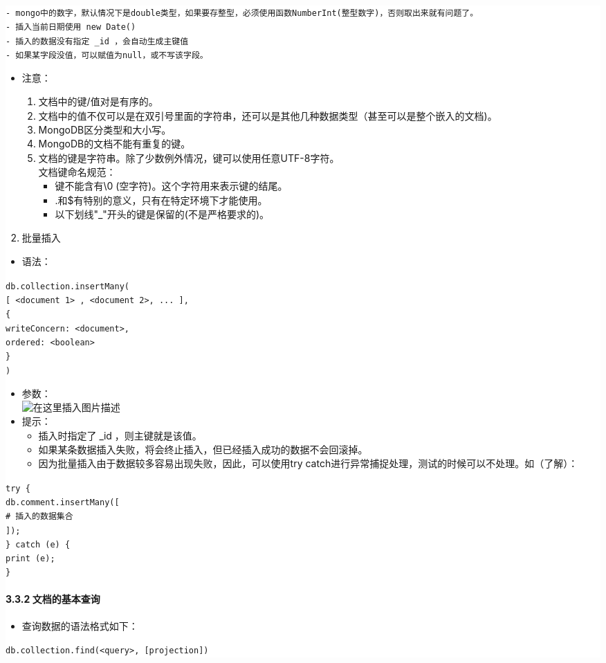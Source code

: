    - mongo中的数字，默认情况下是double类型，如果要存整型，必须使用函数NumberInt(整型数字)，否则取出来就有问题了。
    - 插入当前日期使用 new Date()
    - 插入的数据没有指定 _id ，会自动生成主键值
    - 如果某字段没值，可以赋值为null，或不写该字段。
- 注意：
    
    1. 文档中的键/值对是有序的。
    2. 文档中的值不仅可以是在双引号里面的字符串，还可以是其他几种数据类型（甚至可以是整个嵌入的文档)。
    3. MongoDB区分类型和大小写。
    4. MongoDB的文档不能有重复的键。
    5. 文档的键是字符串。除了少数例外情况，键可以使用任意UTF-8字符。  
        文档键命名规范：
        - 键不能含有\0 (空字符)。这个字符用来表示键的结尾。
        - .和$有特别的意义，只有在特定环境下才能使用。
        - 以下划线"_"开头的键是保留的(不是严格要求的)。

2. 批量插入

- 语法：

```
db.collection.insertMany(
[ <document 1> , <document 2>, ... ],
{
writeConcern: <document>,
ordered: <boolean>
}
)

```

- 参数：  
    ![在这里插入图片描述](https://i-blog.csdnimg.cn/blog_migrate/f60e37b2250ecd941b47cce8f2cb949e.png)
- 提示：
    - 插入时指定了 _id ，则主键就是该值。
    - 如果某条数据插入失败，将会终止插入，但已经插入成功的数据不会回滚掉。
    - 因为批量插入由于数据较多容易出现失败，因此，可以使用try catch进行异常捕捉处理，测试的时候可以不处理。如（了解）：

```
try {
db.comment.insertMany([
# 插入的数据集合
]);
} catch (e) {
print (e);
}
```

#### 3.3.2 文档的基本查询

- 查询数据的语法格式如下：

```
db.collection.find(<query>, [projection])

```
